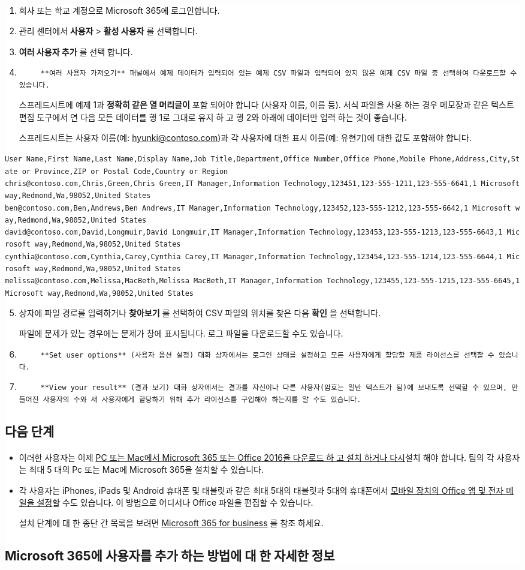 1. 회사 또는 학교 계정으로 Microsoft 365에 로그인합니다. 
    
2. 관리 센터에서 **사용자** \> **활성 사용자** 를 선택합니다.

3. **여러 사용자 추가** 를 선택 합니다.

4. 
            **여러 사용자 가져오기** 패널에서 예제 데이터가 입력되어 있는 예제 CSV 파일과 입력되어 있지 않은 예제 CSV 파일 중 선택하여 다운로드할 수 있습니다. 
    
    스프레드시트에 예제 1과 **정확히 같은 열 머리글이** 포함 되어야 합니다 (사용자 이름, 이름 등). 서식 파일을 사용 하는 경우 메모장과 같은 텍스트 편집 도구에서 연 다음 모든 데이터를 행 1로 그대로 유지 하 고 행 2와 아래에 데이터만 입력 하는 것이 좋습니다. 
    
    스프레드시트는 사용자 이름(예: hyunki@contoso.com)과 각 사용자에 대한 표시 이름(예: 유현기)에 대한 값도 포함해야 합니다. 
    
  ```
  User Name,First Name,Last Name,Display Name,Job Title,Department,Office Number,Office Phone,Mobile Phone,Address,City,State or Province,ZIP or Postal Code,Country or Region
  chris@contoso.com,Chris,Green,Chris Green,IT Manager,Information Technology,123451,123-555-1211,123-555-6641,1 Microsoft way,Redmond,Wa,98052,United States
  ben@contoso.com,Ben,Andrews,Ben Andrews,IT Manager,Information Technology,123452,123-555-1212,123-555-6642,1 Microsoft way,Redmond,Wa,98052,United States
  david@contoso.com,David,Longmuir,David Longmuir,IT Manager,Information Technology,123453,123-555-1213,123-555-6643,1 Microsoft way,Redmond,Wa,98052,United States
  cynthia@contoso.com,Cynthia,Carey,Cynthia Carey,IT Manager,Information Technology,123454,123-555-1214,123-555-6644,1 Microsoft way,Redmond,Wa,98052,United States
  melissa@contoso.com,Melissa,MacBeth,Melissa MacBeth,IT Manager,Information Technology,123455,123-555-1215,123-555-6645,1 Microsoft way,Redmond,Wa,98052,United States
  
  ```

5. 상자에 파일 경로를 입력하거나 **찾아보기** 를 선택하여 CSV 파일의 위치를 찾은 다음 **확인** 을 선택합니다.
  
    파일에 문제가 있는 경우에는 문제가 창에 표시됩니다. 로그 파일을 다운로드할 수도 있습니다.
    
5. 
            **Set user options** (사용자 옵션 설정) 대화 상자에서는 로그인 상태를 설정하고 모든 사용자에게 할당할 제품 라이선스를 선택할 수 있습니다. 
    
6. 
            **View your result** (결과 보기) 대화 상자에서는 결과를 자신이나 다른 사용자(암호는 일반 텍스트가 됨)에 보내도록 선택할 수 있으며, 만들어진 사용자의 수와 새 사용자에게 할당하기 위해 추가 라이선스를 구입해야 하는지를 알 수도 있습니다. 

## <a name="next-steps"></a>다음 단계
<a name="bk_preview"> </a>

- 이러한 사용자는 이제 [PC 또는 Mac에서 Microsoft 365 또는 Office 2016을 다운로드 하 고 설치 하거나 다시](https://support.office.com/article/4414eaaf-0478-48be-9c42-23adc4716658)설치 해야 합니다. 팀의 각 사용자는 최대 5 대의 Pc 또는 Mac에 Microsoft 365을 설치할 수 있습니다. 
    
- 각 사용자는 iPhones, iPads 및 Android 휴대폰 및 태블릿과 같은 최대 5대의 태블릿과 5대의 휴대폰에서 [모바일 장치의 Office 앱 및 전자 메일을 설정](https://support.office.com/article/7dabb6cb-0046-40b6-81fe-767e0b1f014f)할 수도 있습니다. 이 방법으로 어디서나 Office 파일을 편집할 수 있습니다. 
    
    설치 단계에 대 한 종단 간 목록을 보려면 [Microsoft 365 for business](https://support.office.com/article/6a3a29a0-e616-4713-99d1-15eda62d04fa) 를 참조 하세요. 
    
## <a name="more-information-about-how-to-add-users-to-microsoft-365"></a>Microsoft 365에 사용자를 추가 하는 방법에 대 한 자세한 정보
<a name="bk_preview"> </a>
